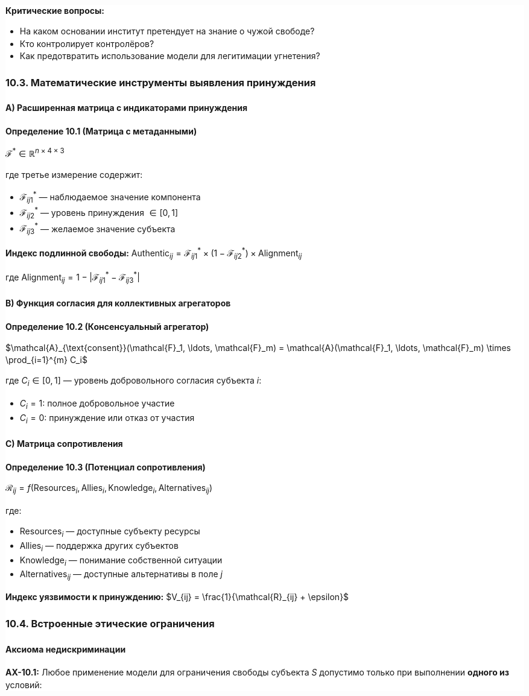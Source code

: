 **Критические вопросы:**
- На каком основании институт претендует на знание о чужой свободе?
- Кто контролирует контролёров?
- Как предотвратить использование модели для легитимации угнетения?

### 10.3. Математические инструменты выявления принуждения

#### A) Расширенная матрица с индикаторами принуждения

**Определение 10.1 (Матрица с метаданными)**

$\mathcal{F}^* \in \mathbb{R}^{n \times 4 \times 3}$

где третье измерение содержит:
- $\mathcal{F}^*_{ij1}$ — наблюдаемое значение компонента
- $\mathcal{F}^*_{ij2}$ — уровень принуждения $\in [0,1]$
- $\mathcal{F}^*_{ij3}$ — желаемое значение субъекта

**Индекс подлинной свободы:**
$\text{Authentic}_{ij} = \mathcal{F}^*_{ij1} \times (1 - \mathcal{F}^*_{ij2}) \times \text{Alignment}_{ij}$

где $\text{Alignment}_{ij} = 1 - |\mathcal{F}^*_{ij1} - \mathcal{F}^*_{ij3}|$

#### B) Функция согласия для коллективных агрегаторов

**Определение 10.2 (Консенсуальный агрегатор)**

$\mathcal{A}_{\text{consent}}(\mathcal{F}_1, \ldots, \mathcal{F}_m) = \mathcal{A}(\mathcal{F}_1, \ldots, \mathcal{F}_m) \times \prod_{i=1}^{m} C_i$

где $C_i \in [0,1]$ — уровень добровольного согласия субъекта $i$:
- $C_i = 1$: полное добровольное участие
- $C_i = 0$: принуждение или отказ от участия

#### C) Матрица сопротивления

**Определение 10.3 (Потенциал сопротивления)**

$\mathcal{R}_{ij} = f(\text{Resources}_i, \text{Allies}_i, \text{Knowledge}_i, \text{Alternatives}_{ij})$

где:
- $\text{Resources}_i$ — доступные субъекту ресурсы
- $\text{Allies}_i$ — поддержка других субъектов  
- $\text{Knowledge}_i$ — понимание собственной ситуации
- $\text{Alternatives}_{ij}$ — доступные альтернативы в поле $j$

**Индекс уязвимости к принуждению:**
$V_{ij} = \frac{1}{\mathcal{R}_{ij} + \epsilon}$

### 10.4. Встроенные этические ограничения

#### Аксиома недискриминации
**AX-10.1:** Любое применение модели для ограничения свободы субъекта $S$ допустимо только при выполнении **одного из** условий:
